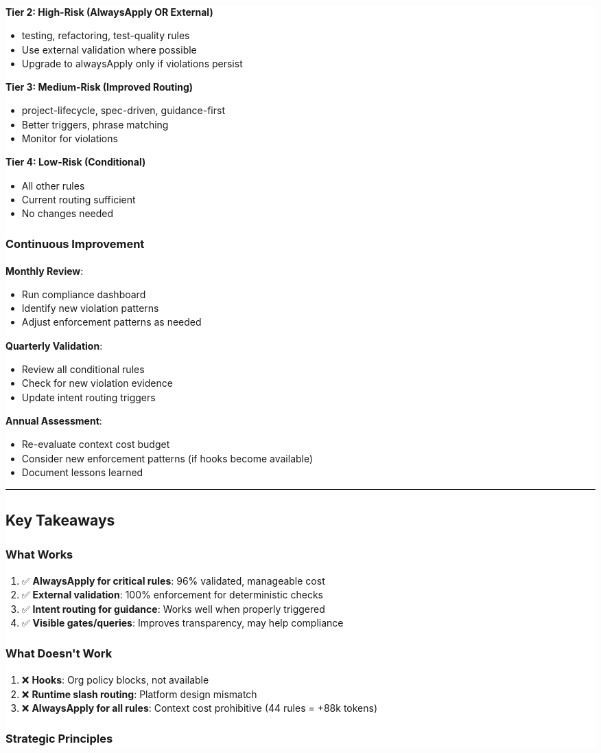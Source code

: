 **Tier 2: High-Risk (AlwaysApply OR External)**

- testing, refactoring, test-quality rules
- Use external validation where possible
- Upgrade to alwaysApply only if violations persist

**Tier 3: Medium-Risk (Improved Routing)**

- project-lifecycle, spec-driven, guidance-first
- Better triggers, phrase matching
- Monitor for violations

**Tier 4: Low-Risk (Conditional)**

- All other rules
- Current routing sufficient
- No changes needed

### Continuous Improvement

**Monthly Review**:

- Run compliance dashboard
- Identify new violation patterns
- Adjust enforcement patterns as needed

**Quarterly Validation**:

- Review all conditional rules
- Check for new violation evidence
- Update intent routing triggers

**Annual Assessment**:

- Re-evaluate context cost budget
- Consider new enforcement patterns (if hooks become available)
- Document lessons learned

---

## Key Takeaways

### What Works

1. ✅ **AlwaysApply for critical rules**: 96% validated, manageable cost
2. ✅ **External validation**: 100% enforcement for deterministic checks
3. ✅ **Intent routing for guidance**: Works well when properly triggered
4. ✅ **Visible gates/queries**: Improves transparency, may help compliance

### What Doesn't Work

1. ❌ **Hooks**: Org policy blocks, not available
2. ❌ **Runtime slash routing**: Platform design mismatch
3. ❌ **AlwaysApply for all rules**: Context cost prohibitive (44 rules = +88k tokens)

### Strategic Principles

